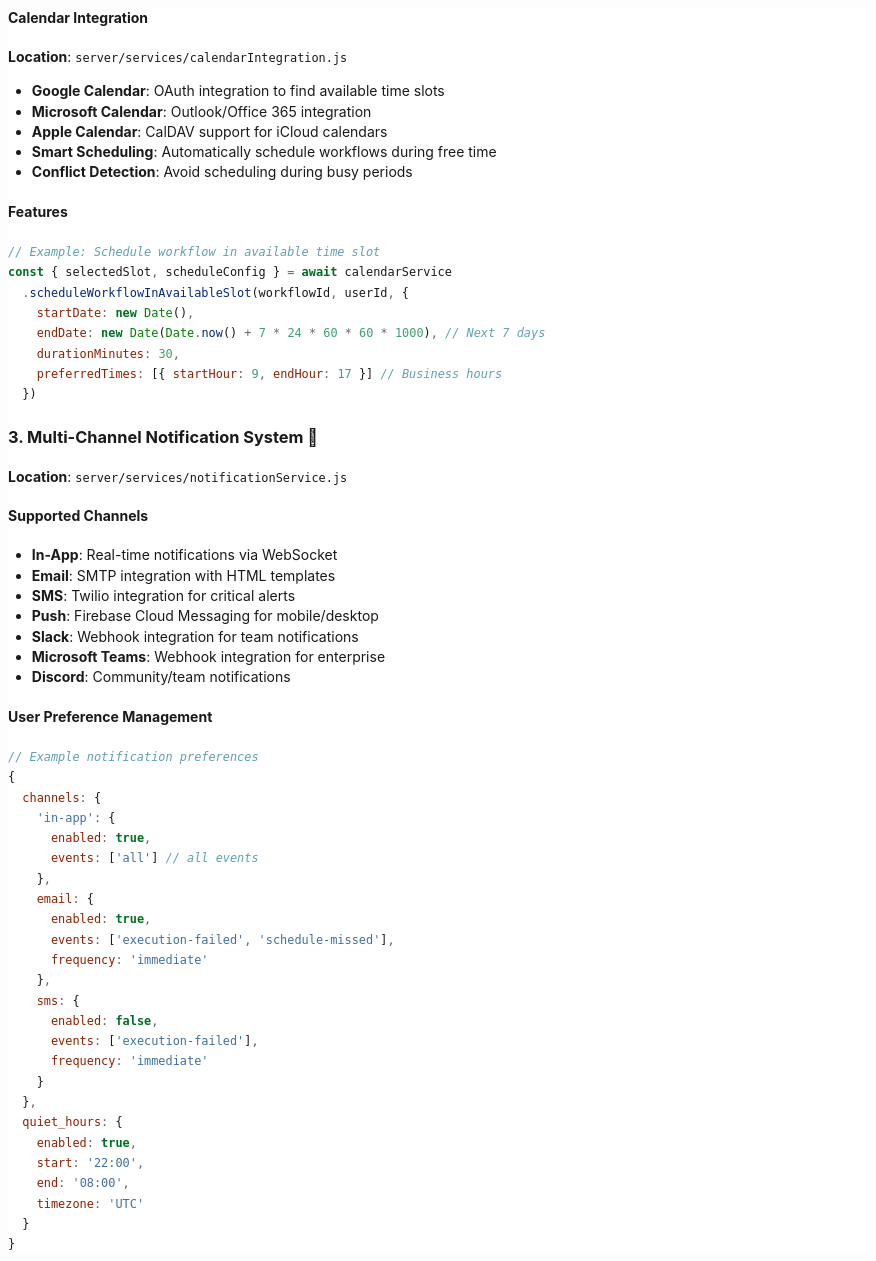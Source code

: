 #### Calendar Integration
**Location**: `server/services/calendarIntegration.js`

- **Google Calendar**: OAuth integration to find available time slots
- **Microsoft Calendar**: Outlook/Office 365 integration
- **Apple Calendar**: CalDAV support for iCloud calendars
- **Smart Scheduling**: Automatically schedule workflows during free time
- **Conflict Detection**: Avoid scheduling during busy periods

#### Features
```javascript
// Example: Schedule workflow in available time slot
const { selectedSlot, scheduleConfig } = await calendarService
  .scheduleWorkflowInAvailableSlot(workflowId, userId, {
    startDate: new Date(),
    endDate: new Date(Date.now() + 7 * 24 * 60 * 60 * 1000), // Next 7 days
    durationMinutes: 30,
    preferredTimes: [{ startHour: 9, endHour: 17 }] // Business hours
  })
```

### 3. Multi-Channel Notification System 🔔

**Location**: `server/services/notificationService.js`

#### Supported Channels
- **In-App**: Real-time notifications via WebSocket
- **Email**: SMTP integration with HTML templates
- **SMS**: Twilio integration for critical alerts
- **Push**: Firebase Cloud Messaging for mobile/desktop
- **Slack**: Webhook integration for team notifications
- **Microsoft Teams**: Webhook integration for enterprise
- **Discord**: Community/team notifications

#### User Preference Management
```javascript
// Example notification preferences
{
  channels: {
    'in-app': {
      enabled: true,
      events: ['all'] // all events
    },
    email: {
      enabled: true,
      events: ['execution-failed', 'schedule-missed'],
      frequency: 'immediate'
    },
    sms: {
      enabled: false,
      events: ['execution-failed'],
      frequency: 'immediate'
    }
  },
  quiet_hours: {
    enabled: true,
    start: '22:00',
    end: '08:00',
    timezone: 'UTC'
  }
}
```
